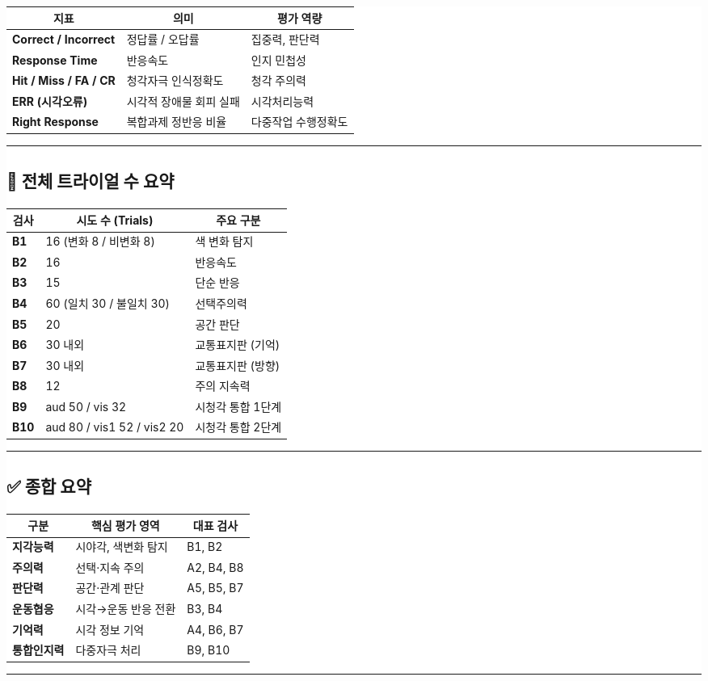 | 지표 | 의미 | 평가 역량 |
|------|------|------------|
| **Correct / Incorrect** | 정답률 / 오답률 | 집중력, 판단력 |
| **Response Time** | 반응속도 | 인지 민첩성 |
| **Hit / Miss / FA / CR** | 청각자극 인식정확도 | 청각 주의력 |
| **ERR (시각오류)** | 시각적 장애물 회피 실패 | 시각처리능력 |
| **Right Response** | 복합과제 정반응 비율 | 다중작업 수행정확도 |

---

## 🧾 전체 트라이얼 수 요약

| 검사 | 시도 수 (Trials) | 주요 구분 |
|------|------------------|------------|
| **B1** | 16 (변화 8 / 비변화 8) | 색 변화 탐지 |
| **B2** | 16 | 반응속도 |
| **B3** | 15 | 단순 반응 |
| **B4** | 60 (일치 30 / 불일치 30) | 선택주의력 |
| **B5** | 20 | 공간 판단 |
| **B6** | 30 내외 | 교통표지판 (기억) |
| **B7** | 30 내외 | 교통표지판 (방향) |
| **B8** | 12 | 주의 지속력 |
| **B9** | aud 50 / vis 32 | 시청각 통합 1단계 |
| **B10** | aud 80 / vis1 52 / vis2 20 | 시청각 통합 2단계 |

---

## ✅ 종합 요약

| 구분 | 핵심 평가 영역 | 대표 검사 |
|------|----------------|------------|
| **지각능력** | 시야각, 색변화 탐지 | B1, B2 |
| **주의력** | 선택·지속 주의 | A2, B4, B8 |
| **판단력** | 공간·관계 판단 | A5, B5, B7 |
| **운동협응** | 시각→운동 반응 전환 | B3, B4 |
| **기억력** | 시각 정보 기억 | A4, B6, B7 |
| **통합인지력** | 다중자극 처리 | B9, B10 |

---
